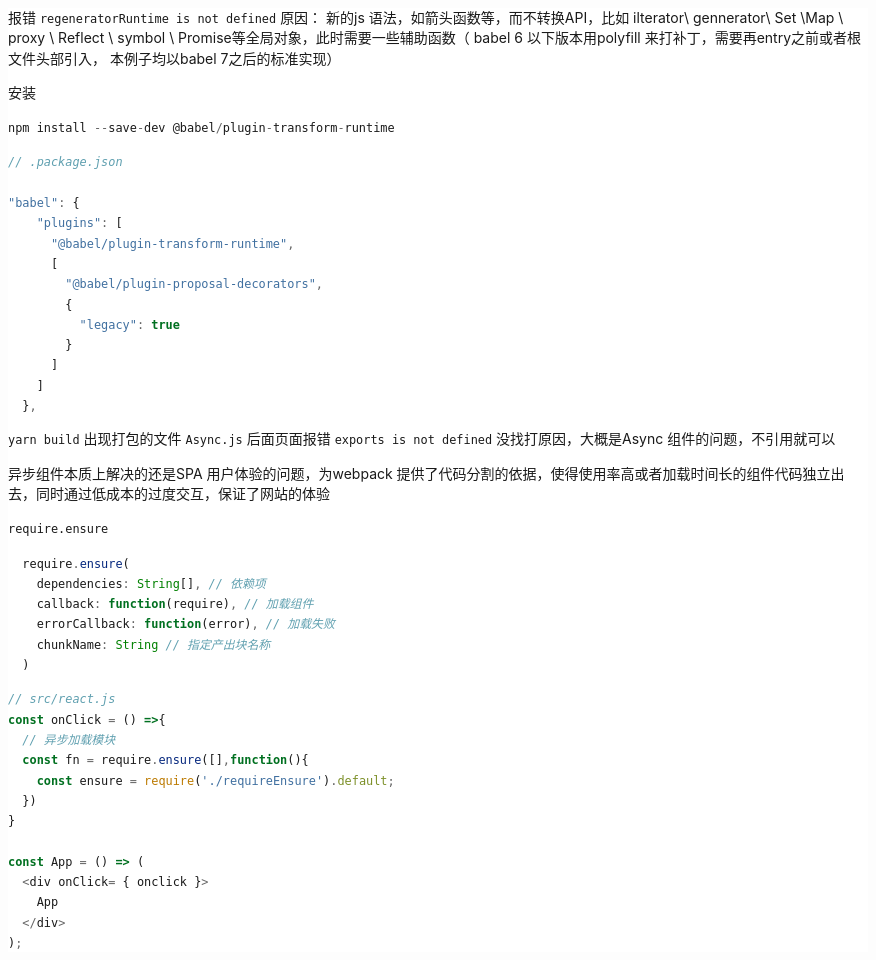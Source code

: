 报错 `regeneratorRuntime is not defined`
原因： 新的js 语法，如箭头函数等，而不转换API，比如 ilterator\ gennerator\ Set \Map \ proxy \ Reflect \ symbol \ Promise等全局对象，此时需要一些辅助函数（ babel 6 以下版本用polyfill 来打补丁，需要再entry之前或者根文件头部引入， 本例子均以babel 7之后的标准实现）

安装

```js
npm install --save-dev @babel/plugin-transform-runtime
```

```js
// .package.json

"babel": {
    "plugins": [
      "@babel/plugin-transform-runtime",
      [
        "@babel/plugin-proposal-decorators",
        {
          "legacy": true
        }
      ]
    ]
  },
```

`yarn build` 出现打包的文件 `Async.js`
后面页面报错 `exports is not defined` 没找打原因，大概是Async 组件的问题，不引用就可以


异步组件本质上解决的还是SPA 用户体验的问题，为webpack 提供了代码分割的依据，使得使用率高或者加载时间长的组件代码独立出去，同时通过低成本的过度交互，保证了网站的体验

`require.ensure`
```js
  require.ensure(
    dependencies: String[], // 依赖项
    callback: function(require), // 加载组件
    errorCallback: function(error), // 加载失败
    chunkName: String // 指定产出块名称
  )
```

```js
// src/react.js
const onClick = () =>{
  // 异步加载模块
  const fn = require.ensure([],function(){
    const ensure = require('./requireEnsure').default;
  })
}

const App = () => (
  <div onClick= { onclick }>
    App 
  </div>
);
```
